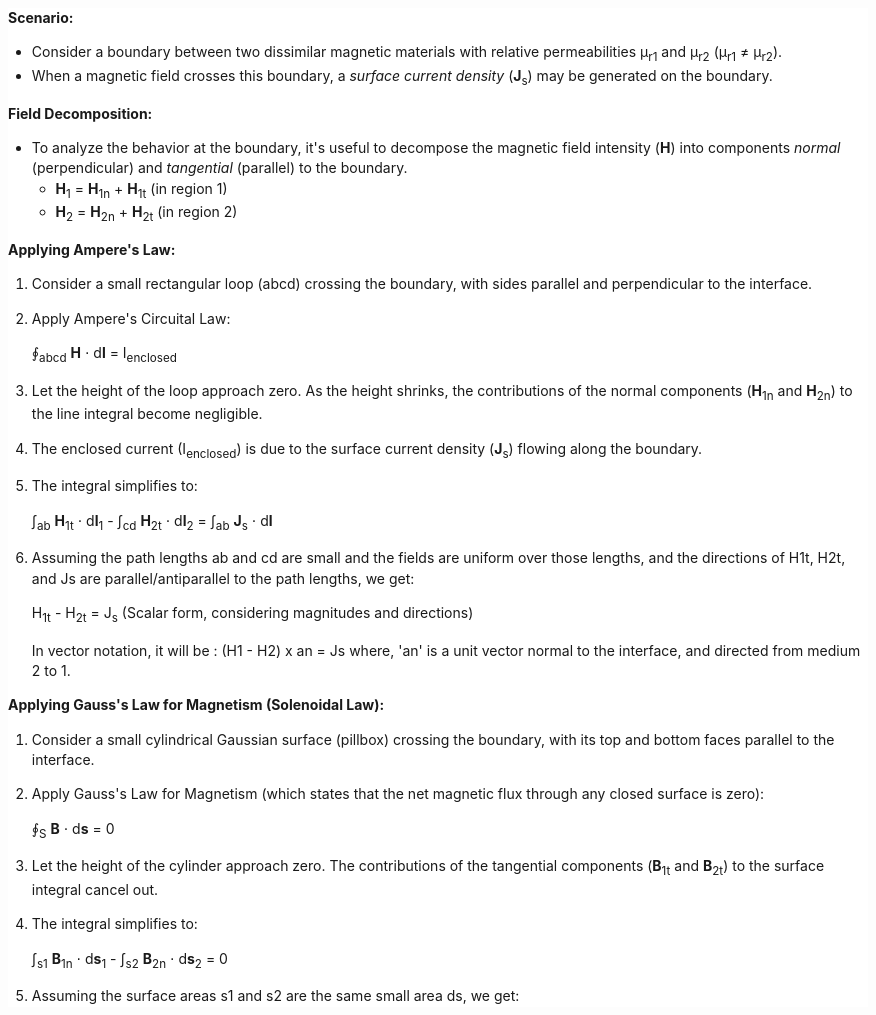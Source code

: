 **Scenario:**

*   Consider a boundary between two dissimilar magnetic materials with relative permeabilities µ<sub>r1</sub> and µ<sub>r2</sub> (µ<sub>r1</sub> ≠ µ<sub>r2</sub>).
*   When a magnetic field crosses this boundary, a *surface current density* (**J**<sub>s</sub>) may be generated on the boundary.

**Field Decomposition:**

*   To analyze the behavior at the boundary, it's useful to decompose the magnetic field intensity (**H**) into components *normal* (perpendicular) and *tangential* (parallel) to the boundary.
    *   **H**<sub>1</sub> = **H**<sub>1n</sub> + **H**<sub>1t</sub>  (in region 1)
    *   **H**<sub>2</sub> = **H**<sub>2n</sub> + **H**<sub>2t</sub>  (in region 2)

**Applying Ampere's Law:**

1.  Consider a small rectangular loop (abcd) crossing the boundary, with sides parallel and perpendicular to the interface.
2.  Apply Ampere's Circuital Law:

    ∮<sub>abcd</sub> **H** ⋅ d**l** = I<sub>enclosed</sub>

3.  Let the height of the loop approach zero.  As the height shrinks, the contributions of the normal components (**H**<sub>1n</sub> and **H**<sub>2n</sub>) to the line integral become negligible.
4.  The enclosed current (I<sub>enclosed</sub>) is due to the surface current density (**J**<sub>s</sub>) flowing along the boundary.
5.  The integral simplifies to:

    ∫<sub>ab</sub> **H**<sub>1t</sub> ⋅ d**l**<sub>1</sub> - ∫<sub>cd</sub> **H**<sub>2t</sub> ⋅ d**l**<sub>2</sub> = ∫<sub>ab</sub> **J**<sub>s</sub> ⋅ d**l**

6.  Assuming the path lengths ab and cd are small and the fields are uniform over those lengths, and the directions of H1t, H2t, and Js are parallel/antiparallel to the path lengths, we get:

    H<sub>1t</sub> - H<sub>2t</sub> = J<sub>s</sub> (Scalar form, considering magnitudes and directions)
    
    In vector notation, it will be :
    (H1 - H2) x an = Js
    where, 'an' is a unit vector normal to the interface, and directed from medium 2 to 1.

**Applying Gauss's Law for Magnetism (Solenoidal Law):**

1.  Consider a small cylindrical Gaussian surface (pillbox) crossing the boundary, with its top and bottom faces parallel to the interface.
2.  Apply Gauss's Law for Magnetism (which states that the net magnetic flux through any closed surface is zero):

    ∮<sub>S</sub> **B** ⋅ d**s** = 0

3.  Let the height of the cylinder approach zero.  The contributions of the tangential components (**B**<sub>1t</sub> and **B**<sub>2t</sub>) to the surface integral cancel out.
4.  The integral simplifies to:

    ∫<sub>s1</sub> **B**<sub>1n</sub> ⋅ d**s**<sub>1</sub> - ∫<sub>s2</sub> **B**<sub>2n</sub> ⋅ d**s**<sub>2</sub> = 0

5. Assuming the surface areas s1 and s2 are the same small area ds, we get:
